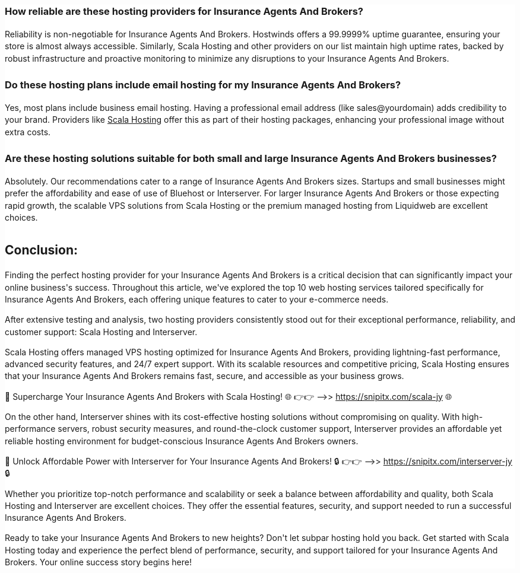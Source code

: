 ### How reliable are these hosting providers for Insurance Agents And Brokers? 
Reliability is non-negotiable for Insurance Agents And Brokers. Hostwinds offers a 99.9999% uptime guarantee, ensuring your store is almost always accessible. Similarly, Scala Hosting and other providers on our list maintain high uptime rates, backed by robust infrastructure and proactive monitoring to minimize any disruptions to your Insurance Agents And Brokers.

### Do these hosting plans include email hosting for my Insurance Agents And Brokers? 
Yes, most plans include business email hosting. Having a professional email address (like sales@yourdomain) adds credibility to your brand. Providers like [Scala Hosting](https://snipitx.com/scala-jy) offer this as part of their hosting packages, enhancing your professional image without extra costs.

### Are these hosting solutions suitable for both small and large Insurance Agents And Brokers businesses? 
Absolutely. Our recommendations cater to a range of Insurance Agents And Brokers sizes. Startups and small businesses might prefer the affordability and ease of use of Bluehost or Interserver. For larger Insurance Agents And Brokers or those expecting rapid growth, the scalable VPS solutions from Scala Hosting or the premium managed hosting from Liquidweb are excellent choices.

## Conclusion:

Finding the perfect hosting provider for your Insurance Agents And Brokers is a critical decision that can significantly impact your online business's success. Throughout this article, we've explored the top 10 web hosting services tailored specifically for Insurance Agents And Brokers, each offering unique features to cater to your e-commerce needs.

After extensive testing and analysis, two hosting providers consistently stood out for their exceptional performance, reliability, and customer support: Scala Hosting and Interserver.

Scala Hosting offers managed VPS hosting optimized for Insurance Agents And Brokers, providing lightning-fast performance, advanced security features, and 24/7 expert support. With its scalable resources and competitive pricing, Scala Hosting ensures that your Insurance Agents And Brokers remains fast, secure, and accessible as your business grows.

🚀 Supercharge Your Insurance Agents And Brokers with Scala Hosting! 🌐
👉👉 -->> https://snipitx.com/scala-jy 🌐

On the other hand, Interserver shines with its cost-effective hosting solutions without compromising on quality. With high-performance servers, robust security measures, and round-the-clock customer support, Interserver provides an affordable yet reliable hosting environment for budget-conscious Insurance Agents And Brokers owners.

💸 Unlock Affordable Power with Interserver for Your Insurance Agents And Brokers! 🔒
👉👉 -->> https://snipitx.com/interserver-jy 🔒

Whether you prioritize top-notch performance and scalability or seek a balance between affordability and quality, both Scala Hosting and Interserver are excellent choices. They offer the essential features, security, and support needed to run a successful Insurance Agents And Brokers.

Ready to take your Insurance Agents And Brokers to new heights? Don't let subpar hosting hold you back. Get started with Scala Hosting today and experience the perfect blend of performance, security, and support tailored for your Insurance Agents And Brokers. Your online success story begins here!
